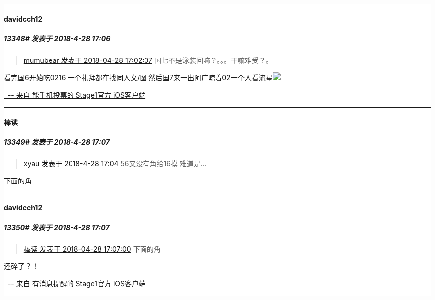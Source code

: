 





*****

####  davidcch12  
##### 13348#       发表于 2018-4-28 17:06



<blockquote><a href="httphttps://bbs.saraba1st.com/2b/forum.php?mod=redirect&amp;goto=findpost&amp;pid=39408953&amp;ptid=1636434" target="_blank">mumubear 发表于 2018-04-28 17:02:07</a>
国七不是泳装回嘛？。。。干嘛难受？。</blockquote>看完国6开始吃0216
一个礼拜都在找同人文/图
然后国7来一出阿广晾着02一个人看流星<img src="https://static.saraba1st.com/image/smiley/face2017/194.png" referrerpolicy="no-referrer">

[  -- 来自 能手机投票的 Stage1官方 iOS客户端](https://itunes.apple.com/fi/app/saraba1st/id1221237470?mt=8)







*****

####  棒读  
##### 13349#       发表于 2018-4-28 17:07



<blockquote><a href="httphttps://bbs.saraba1st.com/2b/forum.php?mod=redirect&amp;goto=findpost&amp;pid=39408974&amp;ptid=1636434" target="_blank">xyau 发表于 2018-4-28 17:04</a>
56又没有角给16摸
难道是…</blockquote>
下面的角







*****

####  davidcch12  
##### 13350#       发表于 2018-4-28 17:07



<blockquote><a href="httphttps://bbs.saraba1st.com/2b/forum.php?mod=redirect&amp;goto=findpost&amp;pid=39408996&amp;ptid=1636434" target="_blank">棒读 发表于 2018-04-28 17:07:00</a>
下面的角</blockquote>还碎了？！

[  -- 来自 有消息提醒的 Stage1官方 iOS客户端](https://itunes.apple.com/fi/app/saraba1st/id1221237470?mt=8)







*****
